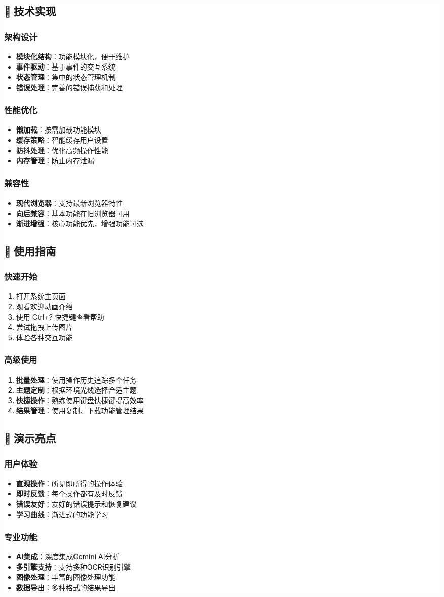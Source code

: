 ## 🔧 技术实现

### 架构设计
- **模块化结构**：功能模块化，便于维护
- **事件驱动**：基于事件的交互系统
- **状态管理**：集中的状态管理机制
- **错误处理**：完善的错误捕获和处理

### 性能优化
- **懒加载**：按需加载功能模块
- **缓存策略**：智能缓存用户设置
- **防抖处理**：优化高频操作性能
- **内存管理**：防止内存泄漏

### 兼容性
- **现代浏览器**：支持最新浏览器特性
- **向后兼容**：基本功能在旧浏览器可用
- **渐进增强**：核心功能优先，增强功能可选

## 📱 使用指南

### 快速开始
1. 打开系统主页面
2. 观看欢迎动画介绍
3. 使用 Ctrl+? 快捷键查看帮助
4. 尝试拖拽上传图片
5. 体验各种交互功能

### 高级使用
1. **批量处理**：使用操作历史追踪多个任务
2. **主题定制**：根据环境光线选择合适主题
3. **快捷操作**：熟练使用键盘快捷键提高效率
4. **结果管理**：使用复制、下载功能管理结果

## 🎯 演示亮点

### 用户体验
- **直观操作**：所见即所得的操作体验
- **即时反馈**：每个操作都有及时反馈
- **错误友好**：友好的错误提示和恢复建议
- **学习曲线**：渐进式的功能学习

### 专业功能
- **AI集成**：深度集成Gemini AI分析
- **多引擎支持**：支持多种OCR识别引擎
- **图像处理**：丰富的图像处理功能
- **数据导出**：多种格式的结果导出
